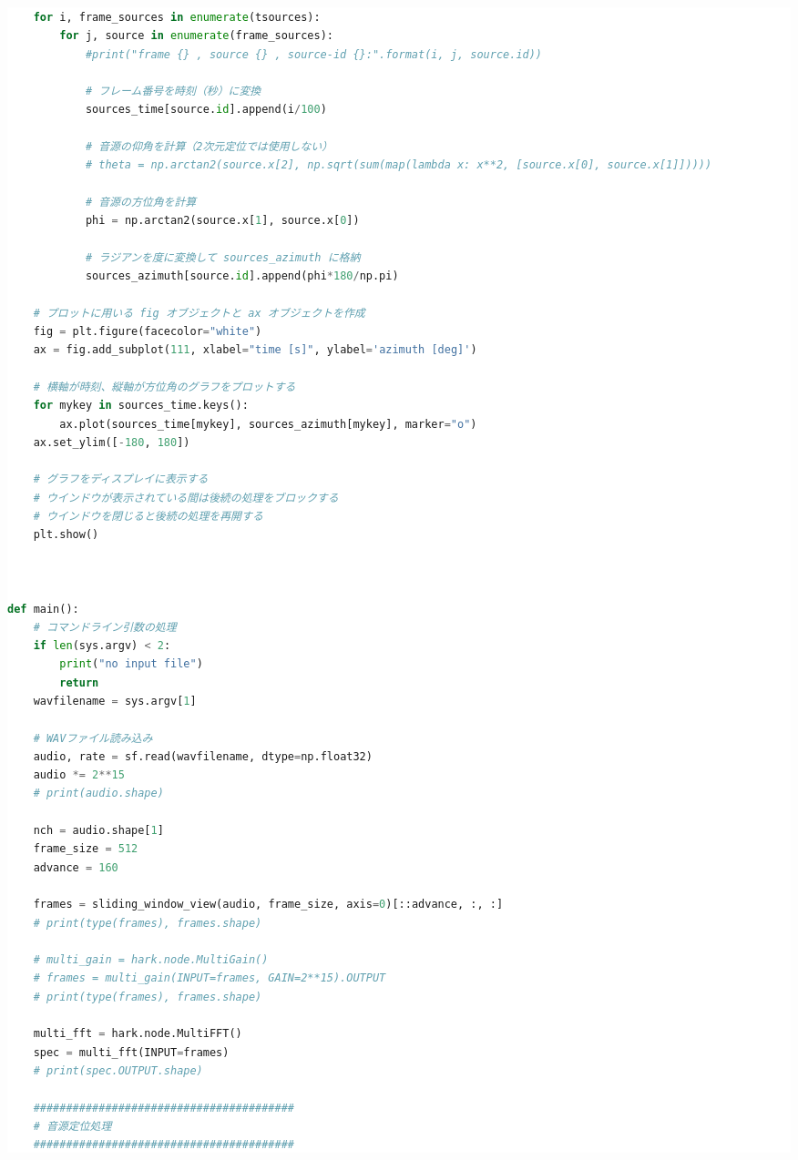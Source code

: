 ``` python
    for i, frame_sources in enumerate(tsources):
        for j, source in enumerate(frame_sources):
            #print("frame {} , source {} , source-id {}:".format(i, j, source.id))

            # フレーム番号を時刻（秒）に変換
            sources_time[source.id].append(i/100)

            # 音源の仰角を計算（2次元定位では使用しない）
            # theta = np.arctan2(source.x[2], np.sqrt(sum(map(lambda x: x**2, [source.x[0], source.x[1]]))))

            # 音源の方位角を計算
            phi = np.arctan2(source.x[1], source.x[0])

            # ラジアンを度に変換して sources_azimuth に格納
            sources_azimuth[source.id].append(phi*180/np.pi)

    # プロットに用いる fig オブジェクトと ax オブジェクトを作成
    fig = plt.figure(facecolor="white")
    ax = fig.add_subplot(111, xlabel="time [s]", ylabel='azimuth [deg]')

    # 横軸が時刻、縦軸が方位角のグラフをプロットする
    for mykey in sources_time.keys():
        ax.plot(sources_time[mykey], sources_azimuth[mykey], marker="o")
    ax.set_ylim([-180, 180])

    # グラフをディスプレイに表示する
    # ウインドウが表示されている間は後続の処理をブロックする
    # ウインドウを閉じると後続の処理を再開する
    plt.show()



def main():
    # コマンドライン引数の処理
    if len(sys.argv) < 2:
        print("no input file")
        return
    wavfilename = sys.argv[1]

    # WAVファイル読み込み
    audio, rate = sf.read(wavfilename, dtype=np.float32)
    audio *= 2**15
    # print(audio.shape)

    nch = audio.shape[1]
    frame_size = 512
    advance = 160

    frames = sliding_window_view(audio, frame_size, axis=0)[::advance, :, :]
    # print(type(frames), frames.shape)

    # multi_gain = hark.node.MultiGain()
    # frames = multi_gain(INPUT=frames, GAIN=2**15).OUTPUT
    # print(type(frames), frames.shape)

    multi_fft = hark.node.MultiFFT()
    spec = multi_fft(INPUT=frames)
    # print(spec.OUTPUT.shape)

    ########################################
    # 音源定位処理
    ########################################
```